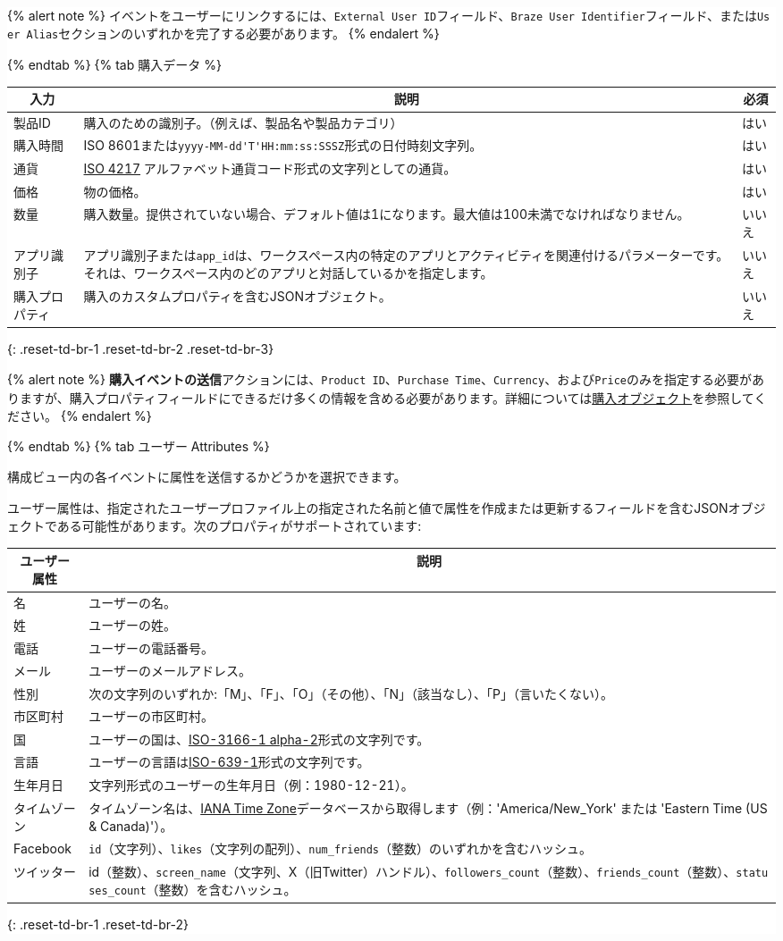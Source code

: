 {% alert note %}
イベントをユーザーにリンクするには、`External User ID`フィールド、`Braze User Identifier`フィールド、または`User Alias`セクションのいずれかを完了する必要があります。
{% endalert %}

{% endtab %}
{% tab 購入データ %}

| 入力 | 説明 | 必須 |
| --- | --- | --- |
| 製品ID | 購入のための識別子。（例えば、製品名や製品カテゴリ） | はい |
| 購入時間 | ISO 8601または`yyyy-MM-dd'T'HH:mm:ss:SSSZ`形式の日付時刻文字列。 | はい |
| 通貨 | [ISO 4217](https://en.wikipedia.org/wiki/ISO_4217) アルファベット通貨コード形式の文字列としての通貨。 | はい |
| 価格 | 物の価格。 | はい |
| 数量 | 購入数量。提供されていない場合、デフォルト値は1になります。最大値は100未満でなければなりません。 | いいえ |
| アプリ識別子 | アプリ識別子または`app_id`は、ワークスペース内の特定のアプリとアクティビティを関連付けるパラメーターです。それは、ワークスペース内のどのアプリと対話しているかを指定します。 | いいえ |
| 購入プロパティ | 購入のカスタムプロパティを含むJSONオブジェクト。 | いいえ |
{: .reset-td-br-1 .reset-td-br-2 .reset-td-br-3}

{% alert note %}
**購入イベントの送信**アクションには、`Product ID`、`Purchase Time`、`Currency`、および`Price`のみを指定する必要がありますが、購入プロパティフィールドにできるだけ多くの情報を含める必要があります。詳細については[購入オブジェクト]({{site.baseurl}}/api/objects_filters/purchase_object/)を参照してください。
{% endalert %}

{% endtab %}
{% tab ユーザー Attributes %}

構成ビュー内の各イベントに属性を送信するかどうかを選択できます。

ユーザー属性は、指定されたユーザープロファイル上の指定された名前と値で属性を作成または更新するフィールドを含むJSONオブジェクトである可能性があります。次のプロパティがサポートされています:

| ユーザー 属性 | 説明 |
| --- | --- |
| 名 | ユーザーの名。 |
| 姓 | ユーザーの姓。 |
| 電話 | ユーザーの電話番号。 |
| メール | ユーザーのメールアドレス。 |
| 性別 | 次の文字列のいずれか:「M」、「F」、「O」（その他）、「N」（該当なし）、「P」（言いたくない）。 |
| 市区町村 | ユーザーの市区町村。 |
| 国 | ユーザーの国は、[ISO-3166-1 alpha-2](https://en.wikipedia.org/wiki/ISO_3166-1_alpha-2)形式の文字列です。 |
| 言語 | ユーザーの言語は[ISO-639-1](https://en.wikipedia.org/wiki/List_of_ISO_639-1_codes)形式の文字列です。 |
| 生年月日 | 文字列形式のユーザーの生年月日（例：1980-12-21）。 |
| タイムゾーン | タイムゾーン名は、[IANA Time Zone](https://en.wikipedia.org/wiki/List_of_tz_database_time_zones)データベースから取得します（例：'America/New_York' または 'Eastern Time (US & Canada)'）。 |
| Facebook | `id`（文字列）、`likes`（文字列の配列）、`num_friends`（整数）のいずれかを含むハッシュ。 |
| ツイッター | id（整数）、`screen_name`（文字列、X（旧Twitter）ハンドル）、`followers_count`（整数）、`friends_count`（整数）、`statuses_count`（整数）を含むハッシュ。 |
{: .reset-td-br-1 .reset-td-br-2}
